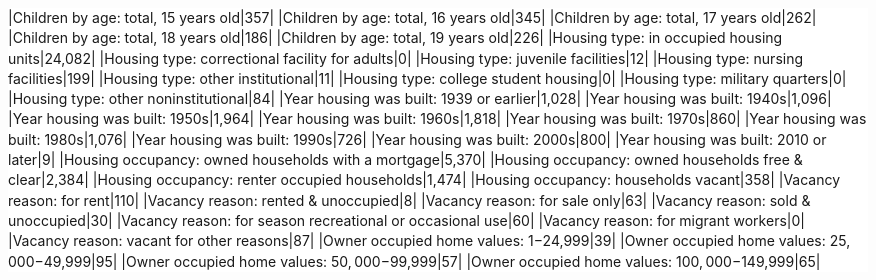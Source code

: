 |Children by age: total, 15 years old|357|
|Children by age: total, 16 years old|345|
|Children by age: total, 17 years old|262|
|Children by age: total, 18 years old|186|
|Children by age: total, 19 years old|226|
|Housing type: in occupied housing units|24,082|
|Housing type: correctional facility for adults|0|
|Housing type: juvenile facilities|12|
|Housing type: nursing facilities|199|
|Housing type: other institutional|11|
|Housing type: college student housing|0|
|Housing type: military quarters|0|
|Housing type: other noninstitutional|84|
|Year housing was built: 1939 or earlier|1,028|
|Year housing was built: 1940s|1,096|
|Year housing was built: 1950s|1,964|
|Year housing was built: 1960s|1,818|
|Year housing was built: 1970s|860|
|Year housing was built: 1980s|1,076|
|Year housing was built: 1990s|726|
|Year housing was built: 2000s|800|
|Year housing was built: 2010 or later|9|
|Housing occupancy: owned households with a mortgage|5,370|
|Housing occupancy: owned households free & clear|2,384|
|Housing occupancy: renter occupied households|1,474|
|Housing occupancy: households vacant|358|
|Vacancy reason: for rent|110|
|Vacancy reason: rented & unoccupied|8|
|Vacancy reason: for sale only|63|
|Vacancy reason: sold & unoccupied|30|
|Vacancy reason: for season recreational or occasional use|60|
|Vacancy reason: for migrant workers|0|
|Vacancy reason: vacant for other reasons|87|
|Owner occupied home values: $1-$24,999|39|
|Owner occupied home values: $25,000-$49,999|95|
|Owner occupied home values: $50,000-$99,999|57|
|Owner occupied home values: $100,000-$149,999|65|